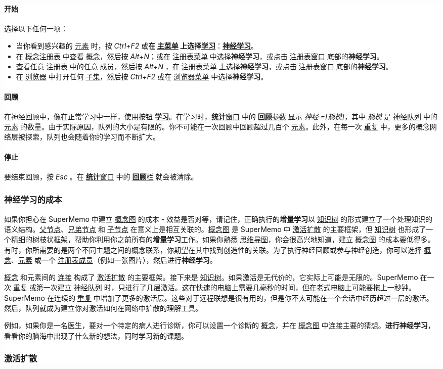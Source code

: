 #### 开始

选择以下任何一项：

- 当你看到感兴趣的 [元素](http://super-memory.com/help/g.htm#Element) 时，按 _Ctrl+F2_ 或**在 [主菜单](http://super-memory.com/help/main.htm) 上选择**[**学习**](http://super-memory.com/help/learnmenu.htm)：**[神经学习](http://super-memory.com/help/learnmenu.htm#Go_neural)**。
- 在 [概念注册表](http://super-memory.com/help/il.htm#Concept_registry) 中查看 [概念](http://super-memory.com/help/g.htm#Concept)，然后按 _Alt+N_；或在 [注册表菜单](http://super-memory.com/help/regmenu.htm) 中选择**神经学习**，或点击 [注册表窗口](http://super-memory.com/help/registry.htm) 底部的**神经学习**。
- 查看任意 [注册表](http://super-memory.com/help/g.htm#Registry) 中的任意 [成员](http://super-memory.com/help/g.htm#Registry_member)，然后按 _Alt+N_ ，在 [注册表菜单](http://super-memory.com/help/regmenu.htm) 上选择**神经学习**，或点击 [注册表窗口](http://super-memory.com/help/registry.htm) 底部的**神经学习**。
- 在 [浏览器](http://super-memory.com/help/browser.htm) 中打开任何 [子集](http://super-memory.com/help/g.htm#Subset)，然后按 _Ctrl+F2_ 或在 [浏览器菜单](http://super-memory.com/help/browsermenu.htm) 中选择**神经学习**。

#### 回顾

在神经回顾中，像在正常学习中一样，使用按钮 [**学习**](http://super-memory.com/help/learn.htm)。在学习时，[**统计**窗口](http://super-memory.com/help/statistics.htm) 中的 [**回顾**参数](http://super-memory.com/help/statistics.htm#Review) 显示 _神经 =[规模]_，其中 _规模_ 是 [神经队列](http://super-memory.com/help/g.htm#Neural_queue) 中的 [元素](http://super-memory.com/help/g.htm#Element) 的数量。由于实际原因，队列的大小是有限的。你不可能在一次回顾中回顾超过几百个 [元素](http://super-memory.com/help/g.htm#Element)。此外，在每一次 [重复](http://super-memory.com/help/g.htm#Repetition) 中，更多的概念网络层被探索，队列也会随着你的学习而不断扩大。

#### 停止

要结束回顾，按 _Esc_ 。在 [**统计**窗口](http://super-memory.com/help/statistics.htm) 中的 [**回顾**栏](http://super-memory.com/help/statistics.htm#Review) 就会被清除。

### 神经学习的成本

如果你担心在 SuperMemo 中建立 [概念图](http://super-memory.com/help/g.htm#Concept_map) 的成本 - 效益是否对等，请记住，正确执行的**增量学习**以 [知识树](http://super-memory.com/help/g.htm#Knowledge_tree) 的形式建立了一个处理知识的语义结构。[父节点](http://super-memory.com/help/g.htm#Parent)、[兄弟节点](http://super-memory.com/help/g.htm#Sibling) 和 [子节点](http://super-memory.com/help/g.htm#Child) 在意义上是相互关联的。[概念图](http://super-memory.com/help/g.htm#Concept_map) 是 SuperMemo 中 [激活扩散](http://super-memory.com/help/il.htm#Spreading_activation) 的主要框架，但 [知识树](http://super-memory.com/help/g.htm#Knowledge_tree) 也形成了一个精细的树枝状框架，帮助你利用你之前所有的**增量学习**工作。如果你熟悉 [思维导图](https://en.wikipedia.org/wiki/Mind_map)，你会很高兴地知道，建立 [概念图](http://super-memory.com/help/g.htm#Concept_map) 的成本要低得多。有时，你所需要的是两个不同主题之间的概念联系，你期望在其中找到创造性的关联。为了执行神经回顾或参与神经创造，你可以选择 [概念](http://super-memory.com/help/g.htm#Concept)、[元素](http://super-memory.com/help/g.htm#Element) 或一个 [注册表成员](http://super-memory.com/help/g.htm#Registry_member)（例如一张图片），然后进行**神经学习**。

[概念](http://super-memory.com/help/g.htm#Concept) 和元素间的 [连接](http://super-memory.com/help/g.htm#Link) 构成了 [激活扩散](http://super-memory.com/help/il.htm#Spreading_activation) 的主要框架。接下来是 [知识树](http://super-memory.com/help/g.htm#Knowledge_tree)。如果激活是无代价的，它实际上可能是无限的。SuperMemo 在一次 [重复](http://super-memory.com/help/g.htm#Repetition) 或第一次建立 [神经队列](http://super-memory.com/help/g.htm#Neural_queue) 时，只进行了几层激活。这在快速的电脑上需要几毫秒的时间，但在老式电脑上可能要拖上一秒钟。SuperMemo 在连续的 [重复](http://super-memory.com/help/g.htm#Repetition) 中增加了更多的激活层。这些对于远程联想是很有用的，但是你不太可能在一个会话中经历超过一层的激活。然后，队列就成为建立你对激活如何在网络中扩散的理解工具。

例如，如果你是一名医生，要对一个特定的病人进行诊断，你可以设置一个诊断的 [概念](http://super-memory.com/help/g.htm#Concept)，并在 [概念图](http://super-memory.com/help/g.htm#Concept_map) 中连接主要的猜想。**进行神经学习**，看看你的脑海中出现了什么新的想法，同时学习新的课题。

### 激活扩散

